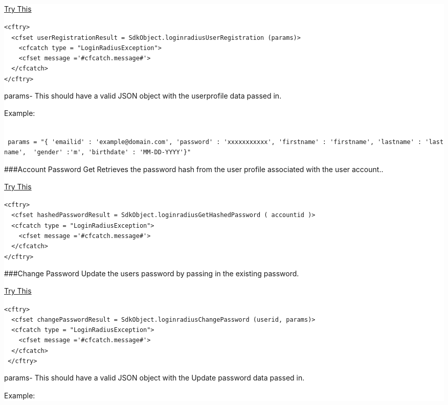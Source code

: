 [Try This](/api/v1/user-registration/user-registration)


```
<cftry> 
  <cfset userRegistrationResult = SdkObject.loginradiusUserRegistration (params)> 
 	<cfcatch type = "LoginRadiusException"> 
    <cfset message ='#cfcatch.message#'> 
  </cfcatch> 
</cftry>

```

params- This should have a valid JSON object with the userprofile data passed in.

Example:


```

 params = "{ 'emailid' : 'example@domain.com', 'password' : 'xxxxxxxxxxx', 'firstname' : 'firstname', 'lastname' : 'last name',  'gender' :'m', 'birthdate' : 'MM-DD-YYYY'}"

```

###Account Password Get
Retrieves the password hash from the user profile associated with the user account.. 

[Try This](/api/v1/user-registration/account-password-get)

```
<cftry> 
  <cfset hashedPasswordResult = SdkObject.loginradiusGetHashedPassword ( accountid )> 
  <cfcatch type = "LoginRadiusException"> 
    <cfset message ='#cfcatch.message#'> 
  </cfcatch> 
</cftry> 

```

###Change Password
Update the users password by passing in the existing password. 

[Try This](/api/v1/user-registration/account-password-change)

```
<cftry> 
  <cfset changePasswordResult = SdkObject.loginradiusChangePassword (userid, params)> 
  <cfcatch type = "LoginRadiusException"> 
   	<cfset message ='#cfcatch.message#'> 
  </cfcatch> 
 </cftry>

```

params- This should have a valid JSON object with the Update password data passed in.

Example:
